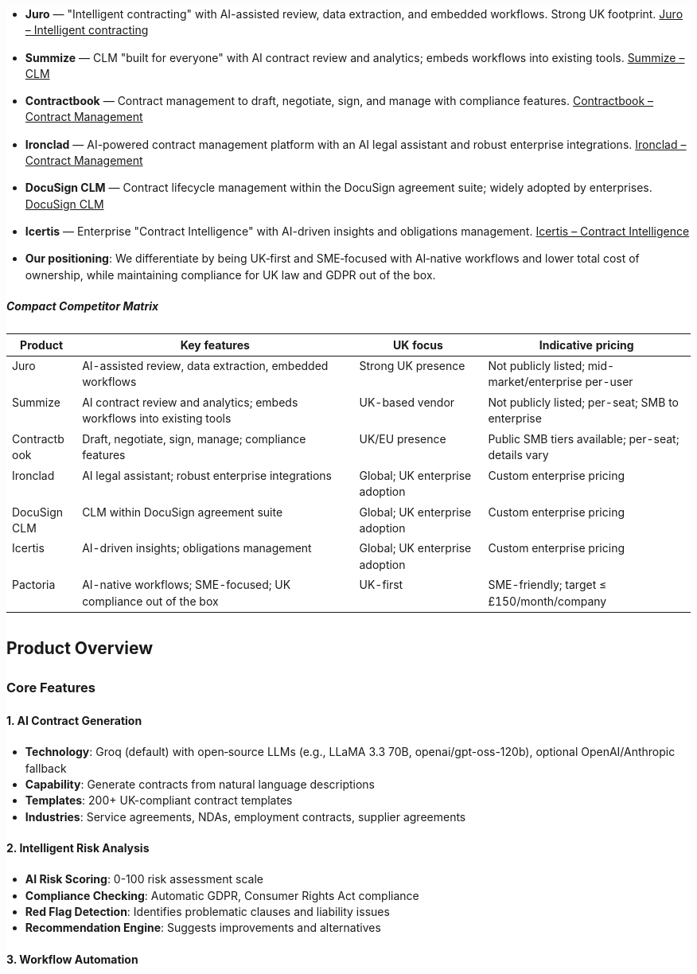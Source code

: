 - **Juro** — "Intelligent contracting" with AI-assisted review, data extraction, and embedded workflows. Strong UK footprint. [Juro – Intelligent contracting](https://juro.com/)
- **Summize** — CLM "built for everyone" with AI contract review and analytics; embeds workflows into existing tools. [Summize – CLM](https://www.summize.com/)
- **Contractbook** — Contract management to draft, negotiate, sign, and manage with compliance features. [Contractbook – Contract Management](https://contractbook.com/)
- **Ironclad** — AI-powered contract management platform with an AI legal assistant and robust enterprise integrations. [Ironclad – Contract Management](https://ironcladapp.com/)
- **DocuSign CLM** — Contract lifecycle management within the DocuSign agreement suite; widely adopted by enterprises. [DocuSign CLM](https://www.docusign.com/en-gb/products/clm)
- **Icertis** — Enterprise "Contract Intelligence" with AI-driven insights and obligations management. [Icertis – Contract Intelligence](https://www.icertis.com/)

- **Our positioning**: We differentiate by being UK‑first and SME‑focused with AI‑native workflows and lower total cost of ownership, while maintaining compliance for UK law and GDPR out of the box.

##### Compact Competitor Matrix

| Product | Key features | UK focus | Indicative pricing |
|---|---|---|---|
| Juro | AI-assisted review, data extraction, embedded workflows | Strong UK presence | Not publicly listed; mid-market/enterprise per-user |
| Summize | AI contract review and analytics; embeds workflows into existing tools | UK-based vendor | Not publicly listed; per-seat; SMB to enterprise |
| Contractbook | Draft, negotiate, sign, manage; compliance features | UK/EU presence | Public SMB tiers available; per-seat; details vary |
| Ironclad | AI legal assistant; robust enterprise integrations | Global; UK enterprise adoption | Custom enterprise pricing |
| DocuSign CLM | CLM within DocuSign agreement suite | Global; UK enterprise adoption | Custom enterprise pricing |
| Icertis | AI-driven insights; obligations management | Global; UK enterprise adoption | Custom enterprise pricing |
| Pactoria | AI-native workflows; SME-focused; UK compliance out of the box | UK-first | SME-friendly; target ≤ £150/month/company |

## Product Overview

### Core Features

#### 1. AI Contract Generation

- **Technology**: Groq (default) with open‑source LLMs (e.g., LLaMA 3.3 70B, openai/gpt-oss-120b), optional OpenAI/Anthropic fallback
- **Capability**: Generate contracts from natural language descriptions
- **Templates**: 200+ UK-compliant contract templates
- **Industries**: Service agreements, NDAs, employment contracts, supplier agreements

#### 2. Intelligent Risk Analysis

- **AI Risk Scoring**: 0-100 risk assessment scale
- **Compliance Checking**: Automatic GDPR, Consumer Rights Act compliance
- **Red Flag Detection**: Identifies problematic clauses and liability issues
- **Recommendation Engine**: Suggests improvements and alternatives

#### 3. Workflow Automation
